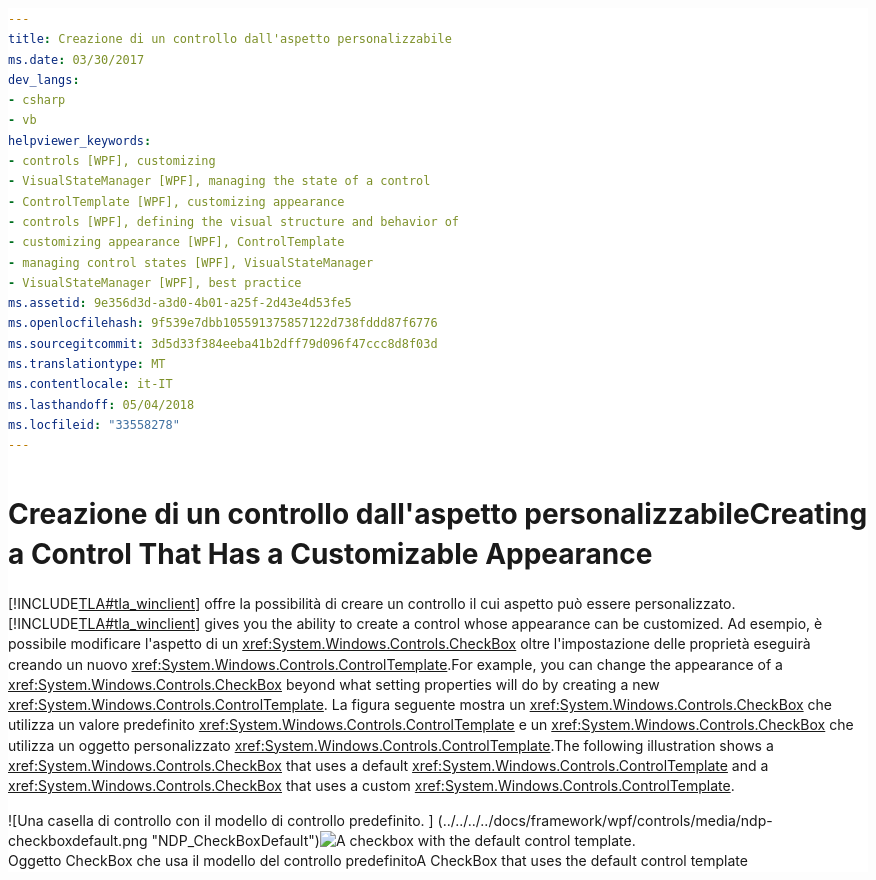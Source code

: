 ```yaml
---
title: Creazione di un controllo dall'aspetto personalizzabile
ms.date: 03/30/2017
dev_langs:
- csharp
- vb
helpviewer_keywords:
- controls [WPF], customizing
- VisualStateManager [WPF], managing the state of a control
- ControlTemplate [WPF], customizing appearance
- controls [WPF], defining the visual structure and behavior of
- customizing appearance [WPF], ControlTemplate
- managing control states [WPF], VisualStateManager
- VisualStateManager [WPF], best practice
ms.assetid: 9e356d3d-a3d0-4b01-a25f-2d43e4d53fe5
ms.openlocfilehash: 9f539e7dbb105591375857122d738fddd87f6776
ms.sourcegitcommit: 3d5d33f384eeba41b2dff79d096f47ccc8d8f03d
ms.translationtype: MT
ms.contentlocale: it-IT
ms.lasthandoff: 05/04/2018
ms.locfileid: "33558278"
---
```

# <a name="creating-a-control-that-has-a-customizable-appearance"></a><span data-ttu-id="e8a4b-102">Creazione di un controllo dall'aspetto personalizzabile</span><span class="sxs-lookup"><span data-stu-id="e8a4b-102">Creating a Control That Has a Customizable Appearance</span></span>
<a name="introduction"></a>
<span data-ttu-id="e8a4b-103">[!INCLUDE[TLA#tla_winclient](../../../../includes/tlasharptla-winclient-md.md)] offre la possibilità di creare un controllo il cui aspetto può essere personalizzato.</span><span class="sxs-lookup"><span data-stu-id="e8a4b-103">[!INCLUDE[TLA#tla_winclient](../../../../includes/tlasharptla-winclient-md.md)] gives you the ability to create a control whose appearance can be customized.</span></span> <span data-ttu-id="e8a4b-104">Ad esempio, è possibile modificare l'aspetto di un <xref:System.Windows.Controls.CheckBox> oltre l'impostazione delle proprietà eseguirà creando un nuovo <xref:System.Windows.Controls.ControlTemplate>.</span><span class="sxs-lookup"><span data-stu-id="e8a4b-104">For example, you can change the appearance of a <xref:System.Windows.Controls.CheckBox> beyond what setting properties will do by creating a new <xref:System.Windows.Controls.ControlTemplate>.</span></span> <span data-ttu-id="e8a4b-105">La figura seguente mostra un <xref:System.Windows.Controls.CheckBox> che utilizza un valore predefinito <xref:System.Windows.Controls.ControlTemplate> e un <xref:System.Windows.Controls.CheckBox> che utilizza un oggetto personalizzato <xref:System.Windows.Controls.ControlTemplate>.</span><span class="sxs-lookup"><span data-stu-id="e8a4b-105">The following illustration shows a <xref:System.Windows.Controls.CheckBox> that uses a default <xref:System.Windows.Controls.ControlTemplate> and a <xref:System.Windows.Controls.CheckBox> that uses a custom <xref:System.Windows.Controls.ControlTemplate>.</span></span>  
  
 <span data-ttu-id="e8a4b-106">![Una casella di controllo con il modello di controllo predefinito. ] (../../../../docs/framework/wpf/controls/media/ndp-checkboxdefault.png "NDP_CheckBoxDefault")</span><span class="sxs-lookup"><span data-stu-id="e8a4b-106">![A checkbox with the default control template.](../../../../docs/framework/wpf/controls/media/ndp-checkboxdefault.png "NDP_CheckBoxDefault")</span></span>  
<span data-ttu-id="e8a4b-107">Oggetto CheckBox che usa il modello del controllo predefinito</span><span class="sxs-lookup"><span data-stu-id="e8a4b-107">A CheckBox that uses the default control template</span></span>  
  